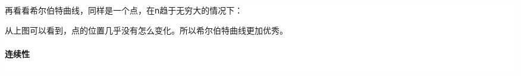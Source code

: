 再看看希尔伯特曲线，同样是一个点，在n趋于无穷大的情况下：


从上图可以看到，点的位置几乎没有怎么变化。所以希尔伯特曲线更加优秀。

#### 连续性

|      |      |
| ---- | ---- |
